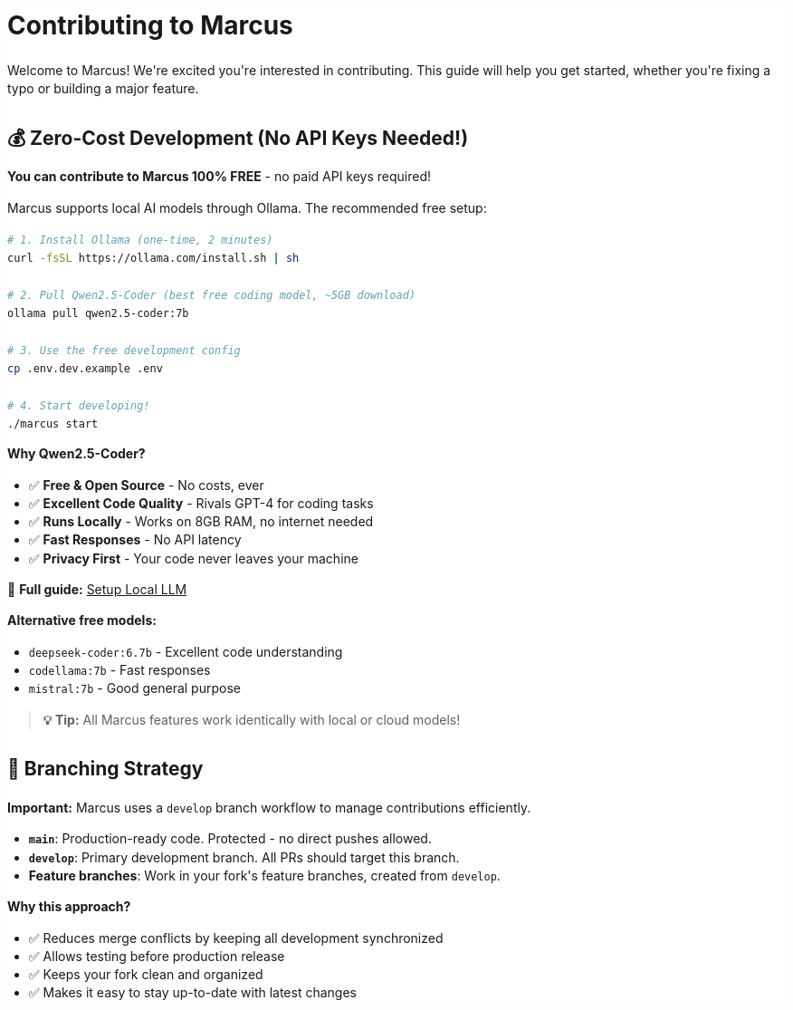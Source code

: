 # Contributing to Marcus

Welcome to Marcus! We're excited you're interested in contributing. This guide will help you get started, whether you're fixing a typo or building a major feature.

## 💰 Zero-Cost Development (No API Keys Needed!)

**You can contribute to Marcus 100% FREE** - no paid API keys required!

Marcus supports local AI models through Ollama. The recommended free setup:

```bash
# 1. Install Ollama (one-time, 2 minutes)
curl -fsSL https://ollama.com/install.sh | sh

# 2. Pull Qwen2.5-Coder (best free coding model, ~5GB download)
ollama pull qwen2.5-coder:7b

# 3. Use the free development config
cp .env.dev.example .env

# 4. Start developing!
./marcus start
```

**Why Qwen2.5-Coder?**
- ✅ **Free & Open Source** - No costs, ever
- ✅ **Excellent Code Quality** - Rivals GPT-4 for coding tasks
- ✅ **Runs Locally** - Works on 8GB RAM, no internet needed
- ✅ **Fast Responses** - No API latency
- ✅ **Privacy First** - Your code never leaves your machine

📖 **Full guide:** [Setup Local LLM](docs/source/getting-started/setup-local-llm.md)

**Alternative free models:**
- `deepseek-coder:6.7b` - Excellent code understanding
- `codellama:7b` - Fast responses
- `mistral:7b` - Good general purpose

> **💡 Tip:** All Marcus features work identically with local or cloud models!

## 🔀 Branching Strategy

**Important:** Marcus uses a `develop` branch workflow to manage contributions efficiently.

- **`main`**: Production-ready code. Protected - no direct pushes allowed.
- **`develop`**: Primary development branch. All PRs should target this branch.
- **Feature branches**: Work in your fork's feature branches, created from `develop`.

**Why this approach?**
- ✅ Reduces merge conflicts by keeping all development synchronized
- ✅ Allows testing before production release
- ✅ Keeps your fork clean and organized
- ✅ Makes it easy to stay up-to-date with latest changes
